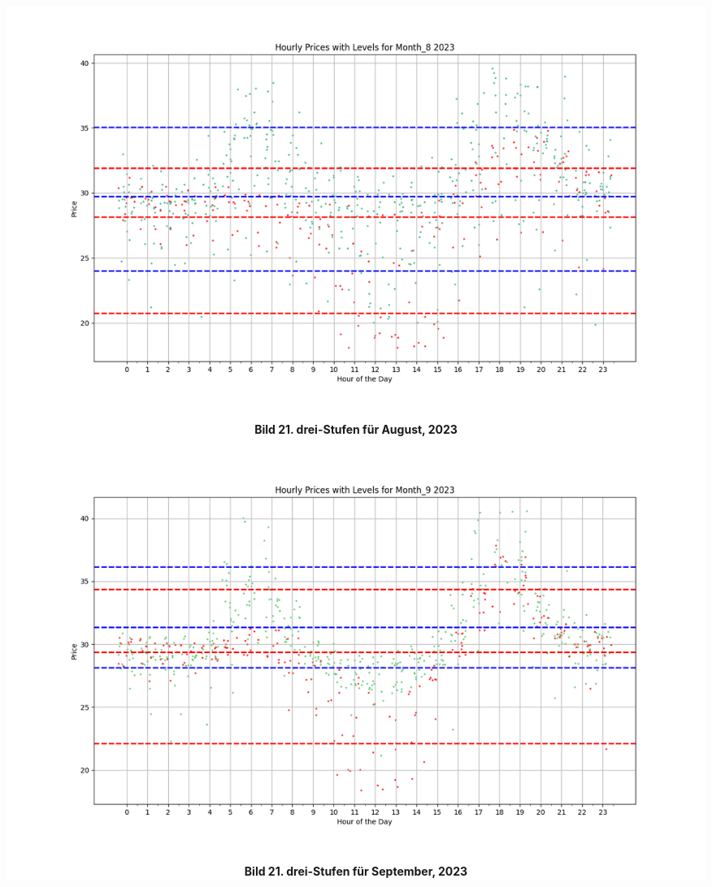 <img src='https://raw.githubusercontent.com/Dreisteine3/TG_Datenanalyser/main/Datenanalyse/price levels/Levels for Month_8_2023.png' width=1000>
    </div>
<p style='text-align: center; font-weight: bold;'>
    Bild 21. drei-Stufen für August, 2023
</p>
<div style="text-align: center;">
<img src='https://raw.githubusercontent.com/Dreisteine3/TG_Datenanalyser/main/Datenanalyse/price levels/Levels for Month_9_2023.png' width=1000>
    </div>
<p style='text-align: center; font-weight: bold;'>
    Bild 21. drei-Stufen für September, 2023
</p>
